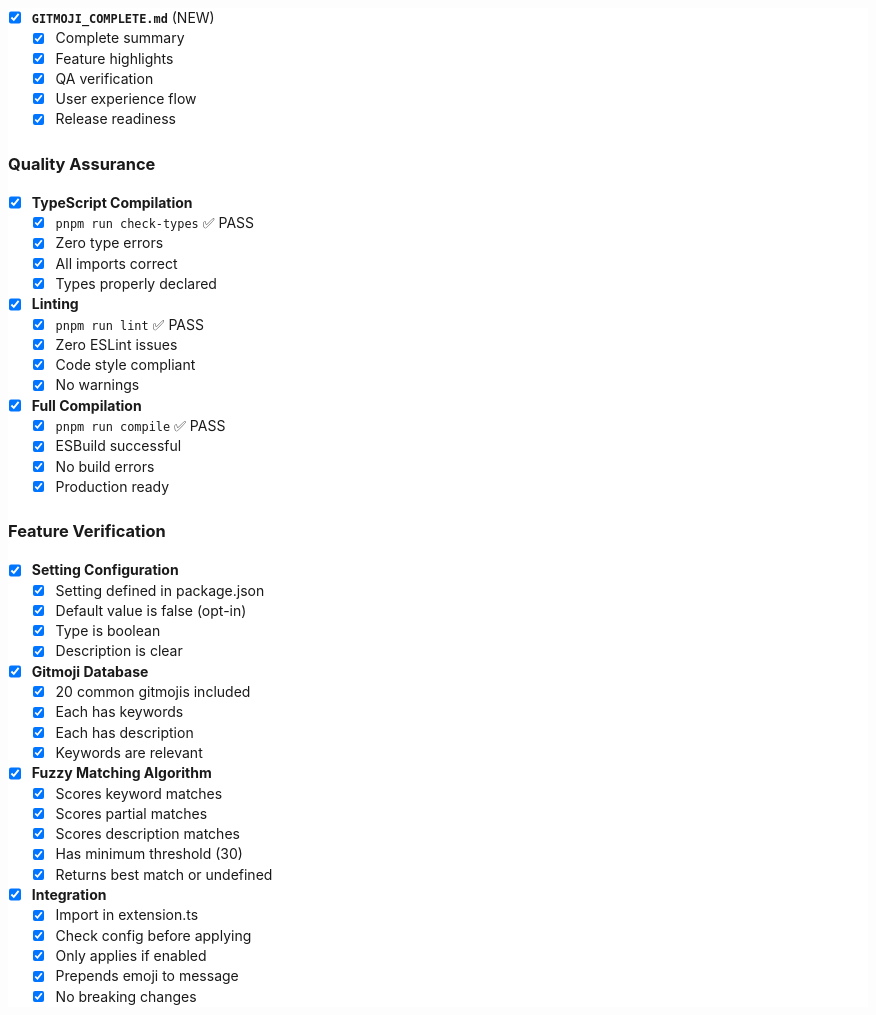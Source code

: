 - [x] **`GITMOJI_COMPLETE.md`** (NEW)
  - [x] Complete summary
  - [x] Feature highlights
  - [x] QA verification
  - [x] User experience flow
  - [x] Release readiness

### Quality Assurance

- [x] **TypeScript Compilation**
  - [x] `pnpm run check-types` ✅ PASS
  - [x] Zero type errors
  - [x] All imports correct
  - [x] Types properly declared

- [x] **Linting**
  - [x] `pnpm run lint` ✅ PASS
  - [x] Zero ESLint issues
  - [x] Code style compliant
  - [x] No warnings

- [x] **Full Compilation**
  - [x] `pnpm run compile` ✅ PASS
  - [x] ESBuild successful
  - [x] No build errors
  - [x] Production ready

### Feature Verification

- [x] **Setting Configuration**
  - [x] Setting defined in package.json
  - [x] Default value is false (opt-in)
  - [x] Type is boolean
  - [x] Description is clear

- [x] **Gitmoji Database**
  - [x] 20 common gitmojis included
  - [x] Each has keywords
  - [x] Each has description
  - [x] Keywords are relevant

- [x] **Fuzzy Matching Algorithm**
  - [x] Scores keyword matches
  - [x] Scores partial matches
  - [x] Scores description matches
  - [x] Has minimum threshold (30)
  - [x] Returns best match or undefined

- [x] **Integration**
  - [x] Import in extension.ts
  - [x] Check config before applying
  - [x] Only applies if enabled
  - [x] Prepends emoji to message
  - [x] No breaking changes
